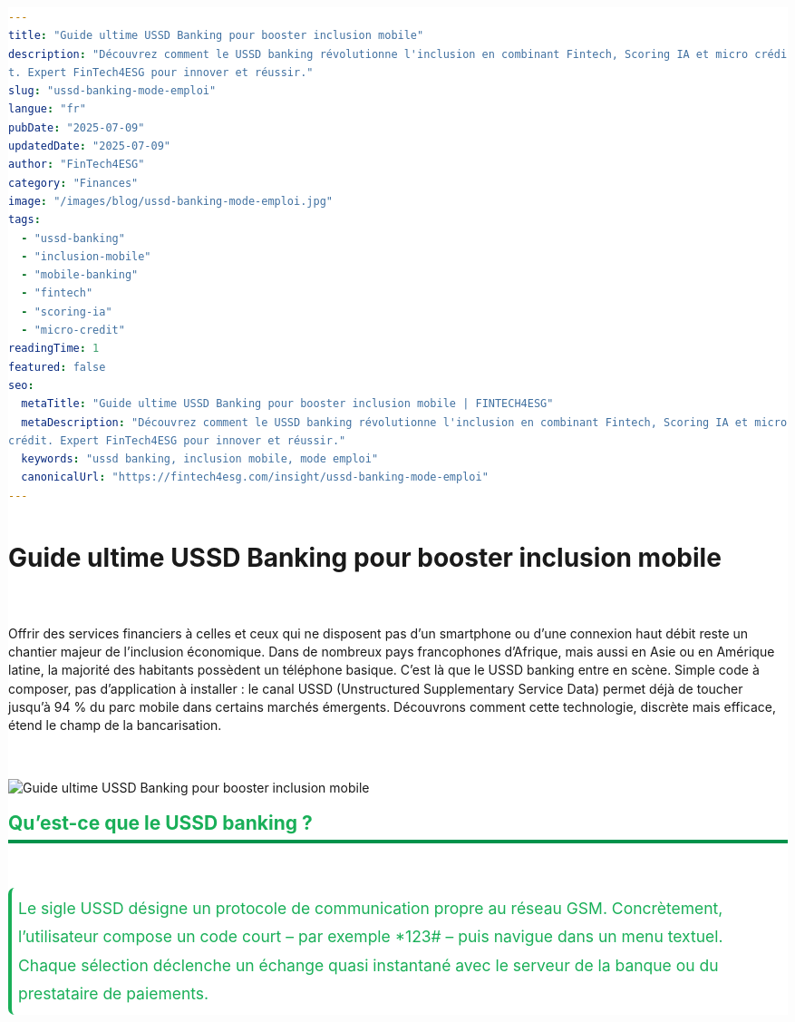 ```yaml
---
title: "Guide ultime USSD Banking pour booster inclusion mobile"
description: "Découvrez comment le USSD banking révolutionne l'inclusion en combinant Fintech, Scoring IA et micro crédit. Expert FinTech4ESG pour innover et réussir."
slug: "ussd-banking-mode-emploi"
langue: "fr"
pubDate: "2025-07-09"
updatedDate: "2025-07-09"
author: "FinTech4ESG"
category: "Finances"
image: "/images/blog/ussd-banking-mode-emploi.jpg"
tags:
  - "ussd-banking"
  - "inclusion-mobile"
  - "mobile-banking"
  - "fintech"
  - "scoring-ia"
  - "micro-credit"
readingTime: 1
featured: false
seo:
  metaTitle: "Guide ultime USSD Banking pour booster inclusion mobile | FINTECH4ESG"
  metaDescription: "Découvrez comment le USSD banking révolutionne l'inclusion en combinant Fintech, Scoring IA et micro crédit. Expert FinTech4ESG pour innover et réussir."
  keywords: "ussd banking, inclusion mobile, mode emploi"
  canonicalUrl: "https://fintech4esg.com/insight/ussd-banking-mode-emploi"
---
```


<h1>Guide ultime USSD Banking pour booster inclusion mobile</h1>

&nbsp;

<p>Offrir des services financiers à celles et ceux qui ne disposent pas d’un smartphone ou d’une connexion haut débit reste un chantier majeur de l’inclusion économique. Dans de nombreux pays francophones d’Afrique, mais aussi en Asie ou en Amérique latine, la majorité des habitants possèdent un téléphone basique. C’est là que le USSD banking entre en scène. Simple code à composer, pas d’application à installer : le canal USSD (Unstructured Supplementary Service Data) permet déjà de toucher jusqu’à 94 % du parc mobile dans certains marchés émergents. Découvrons comment cette technologie, discrète mais efficace, étend le champ de la bancarisation.</p>

&nbsp;

![Guide ultime USSD Banking pour booster inclusion mobile](/images/blog/ussd-banking-mode-emploi-fintech4esg.jpg)

<h2 style="color: #19af58; border-bottom: 4px solid #00924B; padding-bottom: .2rem; margin-top: 0.5rem; margin-bottom: .2rem;">
  Qu’est-ce que le USSD banking ?
</h2>

&nbsp;

<div style="font-size: 1.25rem; line-height: 1.8; color: #19af58; padding: 0.5rem; background-color: #FFFFFF; border-radius: .5rem; margin: 0.5rem 0; border-left: 4px solid #19af58;">
  Le sigle USSD désigne un protocole de communication propre au réseau GSM. Concrètement, l’utilisateur compose un code court – par exemple *123# – puis navigue dans un menu textuel. Chaque sélection déclenche un échange quasi instantané avec le serveur de la banque ou du prestataire de paiements.
</div>

